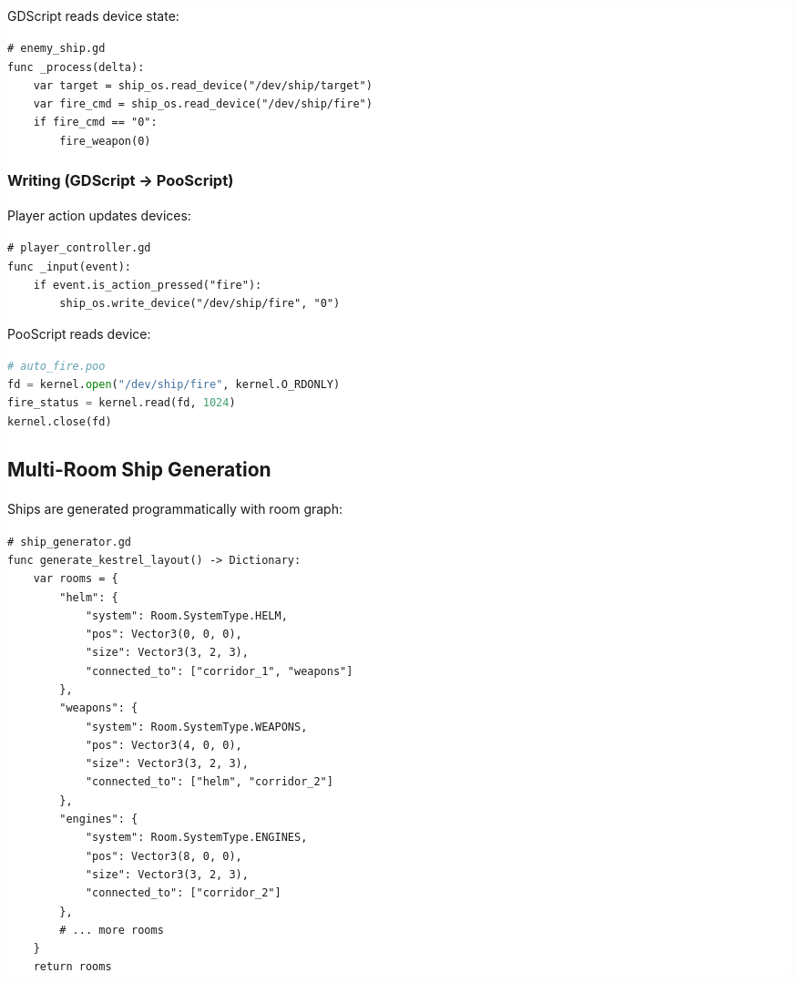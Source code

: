 GDScript reads device state:
```gdscript
# enemy_ship.gd
func _process(delta):
    var target = ship_os.read_device("/dev/ship/target")
    var fire_cmd = ship_os.read_device("/dev/ship/fire")
    if fire_cmd == "0":
        fire_weapon(0)
```

### Writing (GDScript → PooScript)

Player action updates devices:
```gdscript
# player_controller.gd
func _input(event):
    if event.is_action_pressed("fire"):
        ship_os.write_device("/dev/ship/fire", "0")
```

PooScript reads device:
```python
# auto_fire.poo
fd = kernel.open("/dev/ship/fire", kernel.O_RDONLY)
fire_status = kernel.read(fd, 1024)
kernel.close(fd)
```

## Multi-Room Ship Generation

Ships are generated programmatically with room graph:

```gdscript
# ship_generator.gd
func generate_kestrel_layout() -> Dictionary:
    var rooms = {
        "helm": {
            "system": Room.SystemType.HELM,
            "pos": Vector3(0, 0, 0),
            "size": Vector3(3, 2, 3),
            "connected_to": ["corridor_1", "weapons"]
        },
        "weapons": {
            "system": Room.SystemType.WEAPONS,
            "pos": Vector3(4, 0, 0),
            "size": Vector3(3, 2, 3),
            "connected_to": ["helm", "corridor_2"]
        },
        "engines": {
            "system": Room.SystemType.ENGINES,
            "pos": Vector3(8, 0, 0),
            "size": Vector3(3, 2, 3),
            "connected_to": ["corridor_2"]
        },
        # ... more rooms
    }
    return rooms
```
